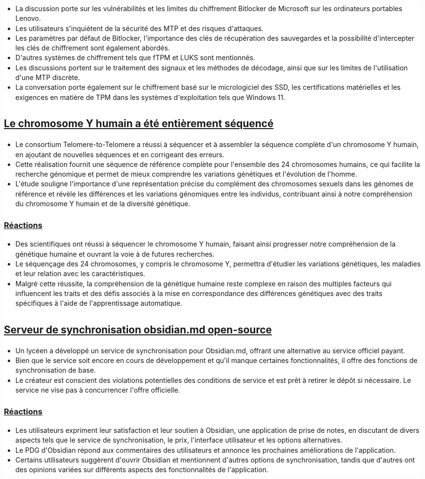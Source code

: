 - La discussion porte sur les vulnérabilités et les limites du chiffrement Bitlocker de Microsoft sur les ordinateurs portables Lenovo.
- Les utilisateurs s'inquiètent de la sécurité des MTP et des risques d'attaques.
- Les paramètres par défaut de Bitlocker, l'importance des clés de récupération des sauvegardes et la possibilité d'intercepter les clés de chiffrement sont également abordés.
- D'autres systèmes de chiffrement tels que fTPM et LUKS sont mentionnés.
- Les discussions portent sur le traitement des signaux et les méthodes de décodage, ainsi que sur les limites de l'utilisation d'une MTP discrète.
- La conversation porte également sur le chiffrement basé sur le micrologiciel des SSD, les certifications matérielles et les exigences en matière de TPM dans les systèmes d'exploitation tels que Windows 11.

## [Le chromosome Y humain a été entièrement séquencé](https://www.nature.com/articles/s41586-023-06457-y)

- Le consortium Telomere-to-Telomere a réussi à séquencer et à assembler la séquence complète d'un chromosome Y humain, en ajoutant de nouvelles séquences et en corrigeant des erreurs.
- Cette réalisation fournit une séquence de référence complète pour l'ensemble des 24 chromosomes humains, ce qui facilite la recherche génomique et permet de mieux comprendre les variations génétiques et l'évolution de l'homme.
- L'étude souligne l'importance d'une représentation précise du complément des chromosomes sexuels dans les génomes de référence et révèle les différences et les variations génomiques entre les individus, contribuant ainsi à notre compréhension du chromosome Y humain et de la diversité génétique.

### [Réactions](https://news.ycombinator.com/item?id=37256817)

- Des scientifiques ont réussi à séquencer le chromosome Y humain, faisant ainsi progresser notre compréhension de la génétique humaine et ouvrant la voie à de futures recherches.
- Le séquençage des 24 chromosomes, y compris le chromosome Y, permettra d'étudier les variations génétiques, les maladies et leur relation avec les caractéristiques.
- Malgré cette réussite, la compréhension de la génétique humaine reste complexe en raison des multiples facteurs qui influencent les traits et des défis associés à la mise en correspondance des différences génétiques avec des traits spécifiques à l'aide de l'apprentissage automatique.

## [Serveur de synchronisation obsidian.md open-source](https://news.ycombinator.com/item?id=37247767)

- Un lycéen a développé un service de synchronisation pour Obsidian.md, offrant une alternative au service officiel payant.
- Bien que le service soit encore en cours de développement et qu'il manque certaines fonctionnalités, il offre des fonctions de synchronisation de base.
- Le créateur est conscient des violations potentielles des conditions de service et est prêt à retirer le dépôt si nécessaire. Le service ne vise pas à concurrencer l'offre officielle.

### [Réactions](https://news.ycombinator.com/item?id=37247767)

- Les utilisateurs expriment leur satisfaction et leur soutien à Obsidian, une application de prise de notes, en discutant de divers aspects tels que le service de synchronisation, le prix, l'interface utilisateur et les options alternatives.
- Le PDG d'Obsidian répond aux commentaires des utilisateurs et annonce les prochaines améliorations de l'application.
- Certains utilisateurs suggèrent d'ouvrir Obsidian et mentionnent d'autres options de synchronisation, tandis que d'autres ont des opinions variées sur différents aspects des fonctionnalités de l'application.
